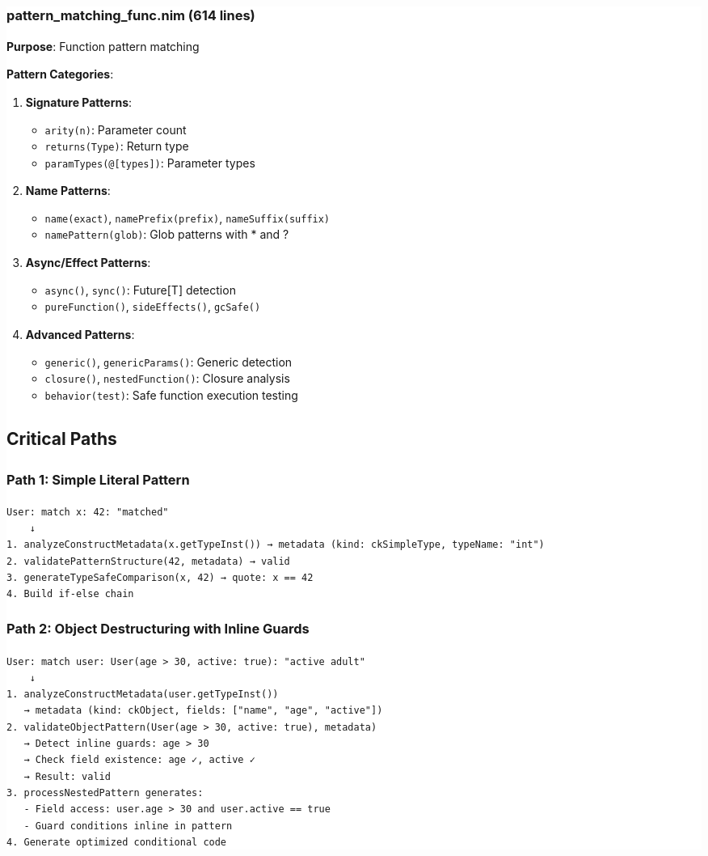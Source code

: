 ### pattern_matching_func.nim (614 lines)

**Purpose**: Function pattern matching

**Pattern Categories**:

1. **Signature Patterns**:
   - `arity(n)`: Parameter count
   - `returns(Type)`: Return type
   - `paramTypes(@[types])`: Parameter types

2. **Name Patterns**:
   - `name(exact)`, `namePrefix(prefix)`, `nameSuffix(suffix)`
   - `namePattern(glob)`: Glob patterns with * and ?

3. **Async/Effect Patterns**:
   - `async()`, `sync()`: Future[T] detection
   - `pureFunction()`, `sideEffects()`, `gcSafe()`

4. **Advanced Patterns**:
   - `generic()`, `genericParams()`: Generic detection
   - `closure()`, `nestedFunction()`: Closure analysis
   - `behavior(test)`: Safe function execution testing

## Critical Paths

### Path 1: Simple Literal Pattern

```
User: match x: 42: "matched"
    ↓
1. analyzeConstructMetadata(x.getTypeInst()) → metadata (kind: ckSimpleType, typeName: "int")
2. validatePatternStructure(42, metadata) → valid
3. generateTypeSafeComparison(x, 42) → quote: x == 42
4. Build if-else chain
```

### Path 2: Object Destructuring with Inline Guards

```
User: match user: User(age > 30, active: true): "active adult"
    ↓
1. analyzeConstructMetadata(user.getTypeInst())
   → metadata (kind: ckObject, fields: ["name", "age", "active"])
2. validateObjectPattern(User(age > 30, active: true), metadata)
   → Detect inline guards: age > 30
   → Check field existence: age ✓, active ✓
   → Result: valid
3. processNestedPattern generates:
   - Field access: user.age > 30 and user.active == true
   - Guard conditions inline in pattern
4. Generate optimized conditional code
```
